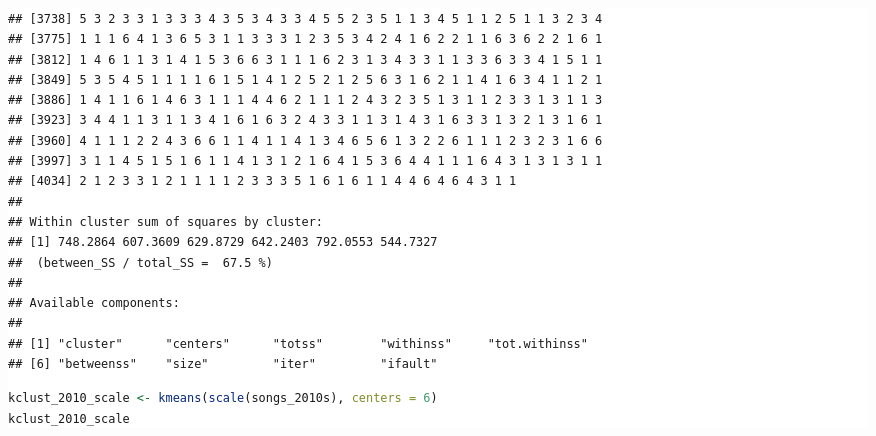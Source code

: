     ## [3738] 5 3 2 3 3 1 3 3 3 4 3 5 3 4 3 3 4 5 5 2 3 5 1 1 3 4 5 1 1 2 5 1 1 3 2 3 4
    ## [3775] 1 1 1 6 4 1 3 6 5 3 1 1 3 3 3 1 2 3 5 3 4 2 4 1 6 2 2 1 1 6 3 6 2 2 1 6 1
    ## [3812] 1 4 6 1 1 3 1 4 1 5 3 6 6 3 1 1 1 6 2 3 1 3 4 3 3 1 1 3 3 6 3 3 4 1 5 1 1
    ## [3849] 5 3 5 4 5 1 1 1 1 6 1 5 1 4 1 2 5 2 1 2 5 6 3 1 6 2 1 1 4 1 6 3 4 1 1 2 1
    ## [3886] 1 4 1 1 6 1 4 6 3 1 1 1 4 4 6 2 1 1 1 2 4 3 2 3 5 1 3 1 1 2 3 3 1 3 1 1 3
    ## [3923] 3 4 4 1 1 3 1 1 3 4 1 6 1 6 3 2 4 3 3 1 1 3 1 4 3 1 6 3 3 1 3 2 1 3 1 6 1
    ## [3960] 4 1 1 1 2 2 4 3 6 6 1 1 4 1 1 4 1 3 4 6 5 6 1 3 2 2 6 1 1 1 2 3 2 3 1 6 6
    ## [3997] 3 1 1 4 5 1 5 1 6 1 1 4 1 3 1 2 1 6 4 1 5 3 6 4 4 1 1 1 6 4 3 1 3 1 3 1 1
    ## [4034] 2 1 2 3 3 1 2 1 1 1 1 2 3 3 3 5 1 6 1 6 1 1 4 4 6 4 6 4 3 1 1
    ## 
    ## Within cluster sum of squares by cluster:
    ## [1] 748.2864 607.3609 629.8729 642.2403 792.0553 544.7327
    ##  (between_SS / total_SS =  67.5 %)
    ## 
    ## Available components:
    ## 
    ## [1] "cluster"      "centers"      "totss"        "withinss"     "tot.withinss"
    ## [6] "betweenss"    "size"         "iter"         "ifault"

``` r
kclust_2010_scale <- kmeans(scale(songs_2010s), centers = 6)
kclust_2010_scale
```
